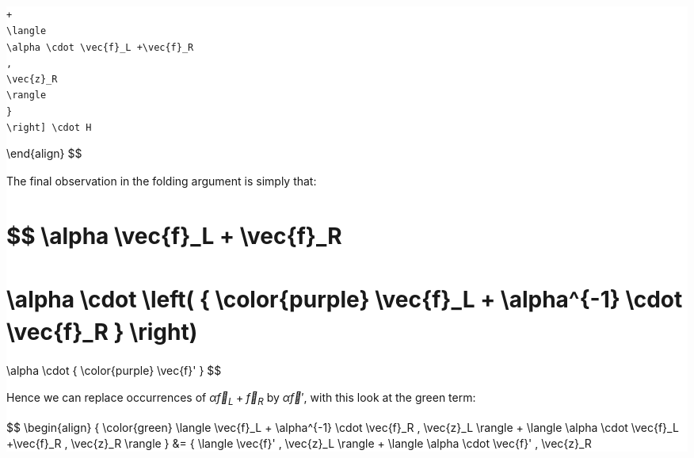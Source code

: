     +
    \langle
    \alpha \cdot \vec{f}_L +\vec{f}_R
    ,
    \vec{z}_R
    \rangle
    }
    \right] \cdot H
\end{align}
$$

The final observation in the folding argument is simply that:

$$
\alpha \vec{f}_L + \vec{f}_R
=
\alpha
\cdot
\left(
{
    \color{purple}
    \vec{f}_L + \alpha^{-1} \cdot \vec{f}_R
}
\right)
=
\alpha
\cdot
{
\color{purple}
\vec{f}'
}
$$

Hence we can replace occurrences of $\alpha \vec{f}_L + \vec{f}_R$ by $\alpha \vec{f}'$,
with this look at the green term:



$$
\begin{align}
    {
    \color{green}
    \langle
    \vec{f}_L + \alpha^{-1} \cdot \vec{f}_R
    ,
    \vec{z}_L
    \rangle
    +
    \langle
    \alpha \cdot \vec{f}_L +\vec{f}_R
    ,
    \vec{z}_R
    \rangle
    }
  &=
    {
    \langle
    \vec{f}'
    ,
    \vec{z}_L
    \rangle
    +
    \langle
    \alpha \cdot \vec{f}'
    ,
    \vec{z}_R